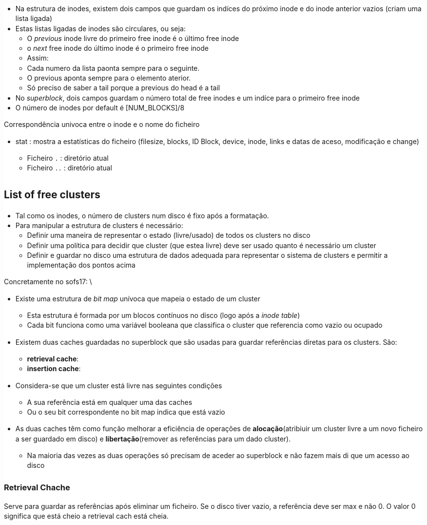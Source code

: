 - Na estrutura de inodes, existem dois campos que guardam os indíces do próximo inode e do inode anterior vazios (criam uma lista ligada)
- Estas listas ligadas de inodes são circulares, ou seja:
	- O _previous_ inode livre do primeiro free inode é o último free inode
	- o _next_ free inode do último inode é o primeiro free inode
	- Assim:
	- Cada numero da lista paonta sempre para o seguinte. 
	- O previous aponta sempre para o elemento aterior.
	- Só preciso de saber a tail porque a previous do head é a tail
- No _superblock_, dois campos guardam o número total de free inodes e um indíce para o primeiro free inode
- O número de inodes por default é [NUM_BLOCKS]/8


Correspondência univoca entre o inode e o nome do ficheiro

- stat <filename> : mostra a estatísticas do ficheiro (filesize, blocks, ID Block, device, inode, links e datas de aceso, modificação e change)
	- Ficheiro `.` : diretório atual
	- Ficheiro `..` : diretório atual


## List of free clusters
- Tal como os inodes, o número de clusters num disco é fixo após a formatação.
- Para manipular a estrutura de clusters é necessário:
	- Definir uma maneira de representar o estado (livre/usado) de todos os clusters no disco
	- Definir uma política para decidir que cluster (que estea livre) deve ser usado quanto é necessário um cluster
	- Definir e guardar no disco uma estrutura de dados adequada para representar o sistema de clusters e permitir a implementação dos pontos acima


Concretamente no sofs17: \
- Existe uma estrutura de _bit map_ unívoca que mapeia o estado de um cluster 
	- Esta estrutura é formada por um blocos contínuos no disco (logo após a _inode table_)
	- Cada bit funciona como uma variável booleana que classifica o cluster que referencia como vazio ou ocupado
- Existem duas caches guardadas no superblock que são usadas para guardar referências diretas para os clusters. São:
	- **retrieval cache**: 
	- **insertion cache**: 
- Considera-se que um cluster está livre nas seguintes condições 
	- A sua referência está em qualquer uma das caches 
	- Ou o seu bit correspondente no bit map indica que está vazio

- As duas caches têm como função melhorar a eficiência de operações de **alocação**(atribiuir um cluster livre a um novo ficheiro a ser guardado em disco) e **libertação**(remover as referências para um dado cluster).
	- Na maioria das vezes as duas operações só precisam de aceder ao superblock e não fazem mais di que um acesso ao disco


### Retrieval Chache
Serve para guardar as referências após eliminar um ficheiro. Se o disco tiver vazio, a referência deve ser max e não 0. O valor 0 significa que está cheio a retrieval cach está cheia.


[^1]: Linguagem de programação baseada em comandos. Otimizada para a escrita de scripts e comandos mais complexos a partir de comandos mais simples
[^2]: Dispositivos de armazenamento não volátil: Disco rígidos
[^1]: Dispositivos plug-and-play são dispositivos que podem ser ligados e desligados _"a quente"_, enquanto o computar está ligado
[^2]: syscall: system call